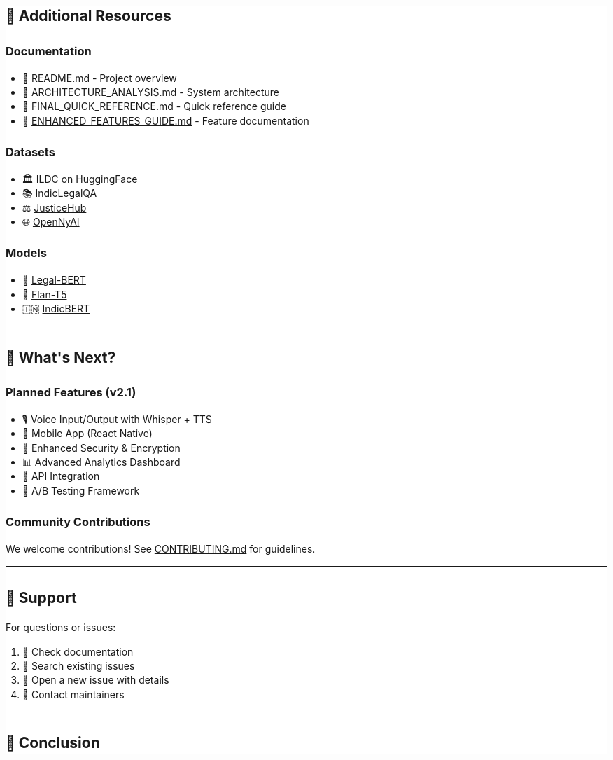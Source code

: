 
## 📖 Additional Resources

### Documentation
- 📘 [README.md](README.md) - Project overview
- 📙 [ARCHITECTURE_ANALYSIS.md](ARCHITECTURE_ANALYSIS.md) - System architecture
- 📗 [FINAL_QUICK_REFERENCE.md](FINAL_QUICK_REFERENCE.md) - Quick reference guide
- 📕 [ENHANCED_FEATURES_GUIDE.md](ENHANCED_FEATURES_GUIDE.md) - Feature documentation

### Datasets
- 🏛️ [ILDC on HuggingFace](https://huggingface.co/datasets/prakruthij/ILDC)
- 📚 [IndicLegalQA](https://huggingface.co/datasets/ai4bharat/IndicLegalQA)
- ⚖️ [JusticeHub](https://justicehub.in/)
- 🌐 [OpenNyAI](https://opennyai.org/)

### Models
- 🤖 [Legal-BERT](https://huggingface.co/nlpaueb/legal-bert-base-uncased)
- 🧠 [Flan-T5](https://huggingface.co/google/flan-t5-base)
- 🇮🇳 [IndicBERT](https://huggingface.co/ai4bharat/indic-bert)

---

## 🚀 What's Next?

### Planned Features (v2.1)
- 🎙️ Voice Input/Output with Whisper + TTS
- 📱 Mobile App (React Native)
- 🔐 Enhanced Security & Encryption
- 📊 Advanced Analytics Dashboard
- 🤝 API Integration
- 🧪 A/B Testing Framework

### Community Contributions
We welcome contributions! See [CONTRIBUTING.md](CONTRIBUTING.md) for guidelines.

---

## 💬 Support

For questions or issues:
1. 📝 Check documentation
2. 🐛 Search existing issues
3. 💬 Open a new issue with details
4. 📧 Contact maintainers

---

## 🎉 Conclusion
